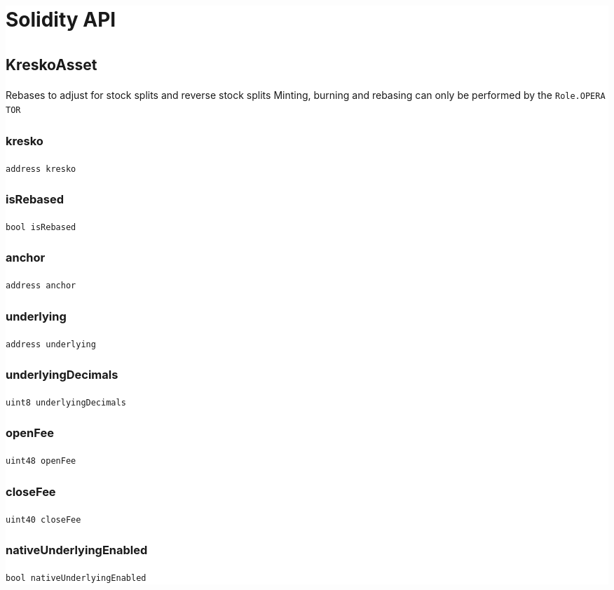 # Solidity API

## KreskoAsset

Rebases to adjust for stock splits and reverse stock splits
Minting, burning and rebasing can only be performed by the `Role.OPERATOR`

### kresko

```solidity
address kresko
```

### isRebased

```solidity
bool isRebased
```

### anchor

```solidity
address anchor
```

### underlying

```solidity
address underlying
```

### underlyingDecimals

```solidity
uint8 underlyingDecimals
```

### openFee

```solidity
uint48 openFee
```

### closeFee

```solidity
uint40 closeFee
```

### nativeUnderlyingEnabled

```solidity
bool nativeUnderlyingEnabled
```
